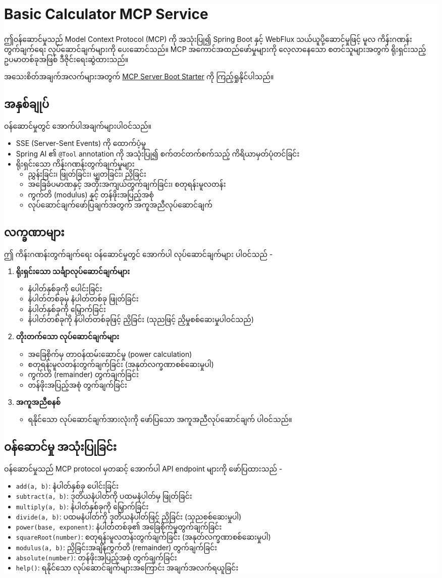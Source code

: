 
# Basic Calculator MCP Service

ဤဝန်ဆောင်မှုသည် Model Context Protocol (MCP) ကို အသုံးပြု၍ Spring Boot နှင့် WebFlux သယ်ယူပို့ဆောင်မှုဖြင့် မူလ ကိန်းဂဏန်းတွက်ချက်ရေး လုပ်ဆောင်ချက်များကို ပေးဆောင်သည်။ MCP အကောင်အထည်ဖော်မှုများကို လေ့လာနေသော စတင်သူများအတွက် ရိုးရှင်းသည့် ဥပမာတစ်ခုအဖြစ် ဒီဇိုင်းရေးဆွဲထားသည်။

အသေးစိတ်အချက်အလက်များအတွက် [MCP Server Boot Starter](https://docs.spring.io/spring-ai/reference/api/mcp/mcp-server-boot-starter-docs.html) ကို ကြည့်ရှုနိုင်ပါသည်။

## အနှစ်ချုပ်

ဝန်ဆောင်မှုတွင် အောက်ပါအချက်များပါဝင်သည်။
- SSE (Server-Sent Events) ကို ထောက်ပံ့မှု
- Spring AI ၏ `@Tool` annotation ကို အသုံးပြု၍ စက်တင်တက်စက်သည့် ကိရိယာမှတ်ပုံတင်ခြင်း
- ရိုးရှင်းသော ကိန်းဂဏန်းတွက်ချက်မှုများ
  - ညွှန်းခြင်း၊ ဖြုတ်ခြင်း၊ မျှတခြင်း၊ ညှိခြင်း
  - အခြေခံပမာဏနှင့် အတိုးအကျယ်တွက်ချက်ခြင်း၊ စတုရန်းမူလတန်း
  - ကွက်တိ (modulus) နှင့် တန်ဖိုးအပြည့်အစုံ
  - လုပ်ဆောင်ချက်ဖော်ပြချက်အတွက် အကူအညီလုပ်ဆောင်ချက်

## လက္ခဏာများ

ဤ ကိန်းဂဏန်းတွက်ချက်ရေး ဝန်ဆောင်မှုတွင် အောက်ပါ လုပ်ဆောင်ချက်များ ပါဝင်သည် -

1. **ရိုးရှင်းသော သင်္ချာလုပ်ဆောင်ချက်များ**  
   - နံပါတ်နှစ်ခုကို ပေါင်းခြင်း  
   - နံပါတ်တစ်ခုမှ နံပါတ်တစ်ခု ဖြုတ်ခြင်း  
   - နံပါတ်နှစ်ခုကို မြှောက်ခြင်း  
   - နံပါတ်တစ်ခုကို နံပါတ်တစ်ခုဖြင့် ညှိခြင်း (သုညဖြင့် ညှိမှုစစ်ဆေးမှုပါဝင်သည်)

2. **တိုးတက်သော လုပ်ဆောင်ချက်များ**  
   - အခြေစိုက်မှ တာဝန်ထမ်းဆောင်မှု (power calculation)  
   - စတုရန်းမူလတန်းတွက်ချက်ခြင်း (အနုတ်လက္ခဏာစစ်ဆေးမှုပါ)  
   - ကွက်တိ (remainder) တွက်ချက်ခြင်း  
   - တန်ဖိုးအပြည့်အစုံ တွက်ချက်ခြင်း

3. **အကူအညီစနစ်**  
   - ရနိုင်သော လုပ်ဆောင်ချက်အားလုံးကို ဖော်ပြသော အကူအညီလုပ်ဆောင်ချက် ပါဝင်သည်။

## ဝန်ဆောင်မှု အသုံးပြုခြင်း

ဝန်ဆောင်မှုသည် MCP protocol မှတဆင့် အောက်ပါ API endpoint များကို ဖော်ပြထားသည် -

- `add(a, b)`: နံပါတ်နှစ်ခု ပေါင်းခြင်း  
- `subtract(a, b)`: ဒုတိယနံပါတ်ကို ပထမနံပါတ်မှ ဖြုတ်ခြင်း  
- `multiply(a, b)`: နံပါတ်နှစ်ခုကို မြှောက်ခြင်း  
- `divide(a, b)`: ပထမနံပါတ်ကို ဒုတိယနံပါတ်ဖြင့် ညှိခြင်း (သုညစစ်ဆေးမှုပါ)  
- `power(base, exponent)`: နံပါတ်တစ်ခု၏ အခြေစိုက်မှုတွက်ချက်ခြင်း  
- `squareRoot(number)`: စတုရန်းမူလတန်းတွက်ချက်ခြင်း (အနုတ်လက္ခဏာစစ်ဆေးမှုပါ)  
- `modulus(a, b)`: ညှိခြင်းအချိန်ကွက်တိ (remainder) တွက်ချက်ခြင်း  
- `absolute(number)`: တန်ဖိုးအပြည့်အစုံ တွက်ချက်ခြင်း  
- `help()`: ရနိုင်သော လုပ်ဆောင်ချက်များအကြောင်း အချက်အလက်ရယူခြင်း
